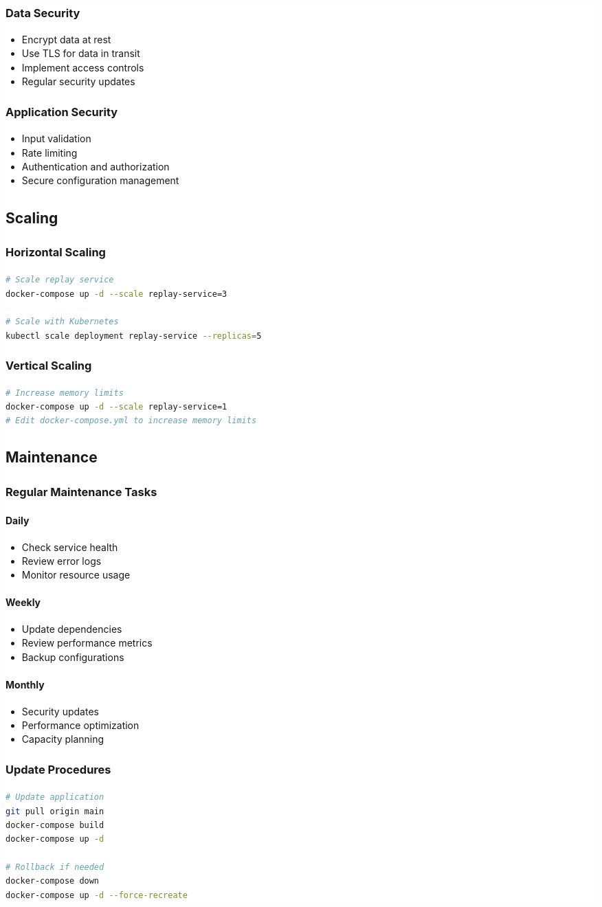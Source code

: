### Data Security
- Encrypt data at rest
- Use TLS for data in transit
- Implement access controls
- Regular security updates

### Application Security
- Input validation
- Rate limiting
- Authentication and authorization
- Secure configuration management

## Scaling

### Horizontal Scaling
```bash
# Scale replay service
docker-compose up -d --scale replay-service=3

# Scale with Kubernetes
kubectl scale deployment replay-service --replicas=5
```

### Vertical Scaling
```bash
# Increase memory limits
docker-compose up -d --scale replay-service=1
# Edit docker-compose.yml to increase memory limits
```

## Maintenance

### Regular Maintenance Tasks

#### Daily
- Check service health
- Review error logs
- Monitor resource usage

#### Weekly
- Update dependencies
- Review performance metrics
- Backup configurations

#### Monthly
- Security updates
- Performance optimization
- Capacity planning

### Update Procedures

```bash
# Update application
git pull origin main
docker-compose build
docker-compose up -d

# Rollback if needed
docker-compose down
docker-compose up -d --force-recreate
``` 